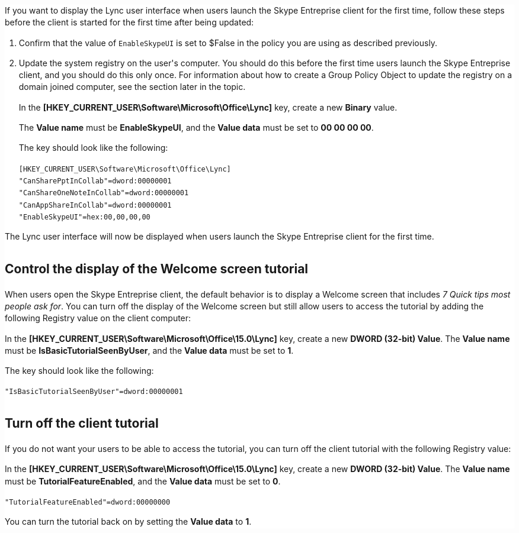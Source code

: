 If you want to display the Lync user interface when users launch the Skype Entreprise client for the first time, follow these steps before the client is started for the first time after being updated:

1.  Confirm that the value of `EnableSkypeUI` is set to $False in the policy you are using as described previously.

2.  Update the system registry on the user's computer. You should do this before the first time users launch the Skype Entreprise client, and you should do this only once. For information about how to create a Group Policy Object to update the registry on a domain joined computer, see the section later in the topic.
    
    In the **\[HKEY\_CURRENT\_USER\\Software\\Microsoft\\Office\\Lync\]** key, create a new **Binary** value.
    
    The **Value name** must be **EnableSkypeUI**, and the **Value data** must be set to **00 00 00 00**.
    
    The key should look like the following:
    
        [HKEY_CURRENT_USER\Software\Microsoft\Office\Lync]
        "CanSharePptInCollab"=dword:00000001
        "CanShareOneNoteInCollab"=dword:00000001
        "CanAppShareInCollab"=dword:00000001
        "EnableSkypeUI"=hex:00,00,00,00

The Lync user interface will now be displayed when users launch the Skype Entreprise client for the first time.

## Control the display of the Welcome screen tutorial

When users open the Skype Entreprise client, the default behavior is to display a Welcome screen that includes *7 Quick tips most people ask for*. You can turn off the display of the Welcome screen but still allow users to access the tutorial by adding the following Registry value on the client computer:

In the **\[HKEY\_CURRENT\_USER\\Software\\Microsoft\\Office\\15.0\\Lync\]** key, create a new **DWORD (32-bit) Value**. The **Value name** must be **IsBasicTutorialSeenByUser**, and the **Value data** must be set to **1**.

The key should look like the following:

    "IsBasicTutorialSeenByUser"=dword:00000001

## Turn off the client tutorial

If you do not want your users to be able to access the tutorial, you can turn off the client tutorial with the following Registry value:

In the **\[HKEY\_CURRENT\_USER\\Software\\Microsoft\\Office\\15.0\\Lync\]** key, create a new **DWORD (32-bit) Value**. The **Value name** must be **TutorialFeatureEnabled**, and the **Value data** must be set to **0**.

    "TutorialFeatureEnabled"=dword:00000000

You can turn the tutorial back on by setting the **Value data** to **1**.
